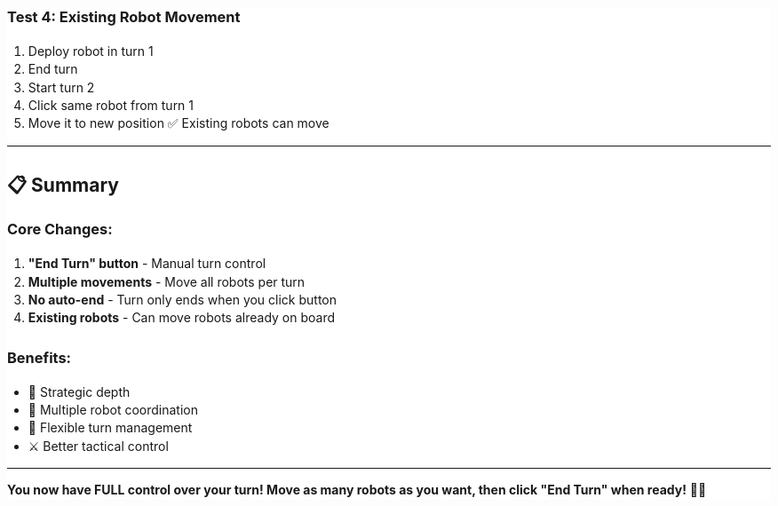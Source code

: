 ### **Test 4: Existing Robot Movement**
1. Deploy robot in turn 1
2. End turn
3. Start turn 2
4. Click same robot from turn 1
5. Move it to new position
✅ Existing robots can move

---

## 📋 Summary

### **Core Changes:**
1. **"End Turn" button** - Manual turn control
2. **Multiple movements** - Move all robots per turn
3. **No auto-end** - Turn only ends when you click button
4. **Existing robots** - Can move robots already on board

### **Benefits:**
- 🎯 Strategic depth
- 🤖 Multiple robot coordination
- 🔄 Flexible turn management
- ⚔️ Better tactical control

---

**You now have FULL control over your turn! Move as many robots as you want, then click "End Turn" when ready!** 🔄✨
